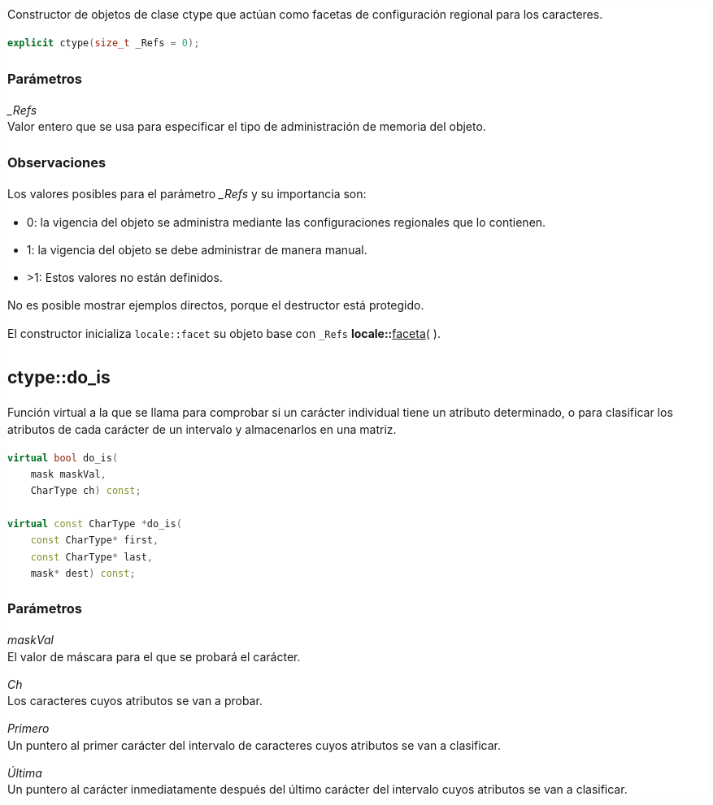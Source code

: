 Constructor de objetos de clase ctype que actúan como facetas de configuración regional para los caracteres.

```cpp
explicit ctype(size_t _Refs = 0);
```

### <a name="parameters"></a>Parámetros

*_Refs*\
Valor entero que se usa para especificar el tipo de administración de memoria del objeto.

### <a name="remarks"></a>Observaciones

Los valores posibles para el parámetro *_Refs* y su importancia son:

- 0: la vigencia del objeto se administra mediante las configuraciones regionales que lo contienen.

- 1: la vigencia del objeto se debe administrar de manera manual.

- \>1: Estos valores no están definidos.

No es posible mostrar ejemplos directos, porque el destructor está protegido.

El constructor inicializa `locale::facet` su objeto base con `_Refs` **locale::**[faceta](../standard-library/locale-class.md#facet_class)( ).

## <a name="ctypedo_is"></a><a name="do_is"></a>ctype::do_is

Función virtual a la que se llama para comprobar si un carácter individual tiene un atributo determinado, o para clasificar los atributos de cada carácter de un intervalo y almacenarlos en una matriz.

```cpp
virtual bool do_is(
    mask maskVal,
    CharType ch) const;

virtual const CharType *do_is(
    const CharType* first,
    const CharType* last,
    mask* dest) const;
```

### <a name="parameters"></a>Parámetros

*maskVal*\
El valor de máscara para el que se probará el carácter.

*Ch*\
Los caracteres cuyos atributos se van a probar.

*Primero*\
Un puntero al primer carácter del intervalo de caracteres cuyos atributos se van a clasificar.

*Última*\
Un puntero al carácter inmediatamente después del último carácter del intervalo cuyos atributos se van a clasificar.
